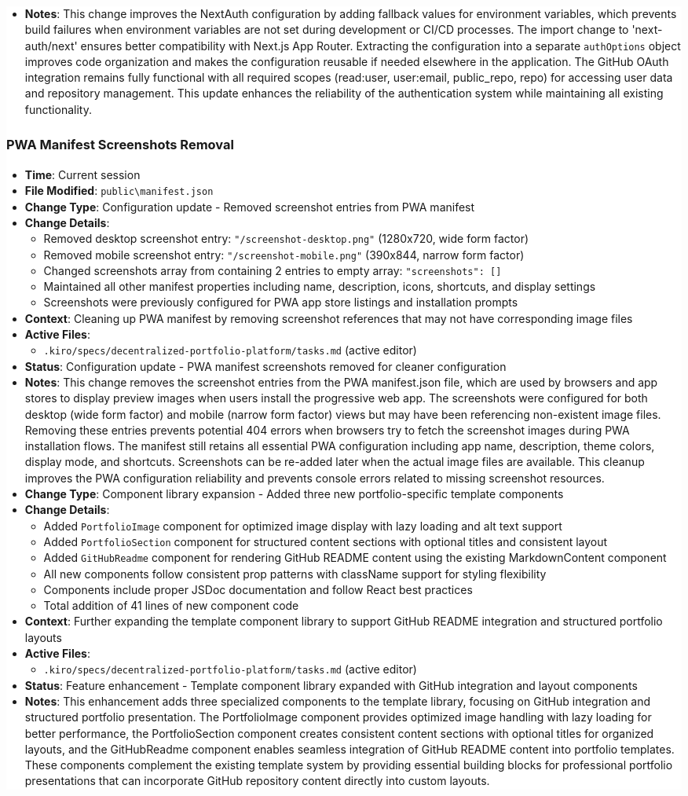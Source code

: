 - **Notes**: This change improves the NextAuth configuration by adding fallback values for environment variables, which prevents build failures when environment variables are not set during development or CI/CD processes. The import change to 'next-auth/next' ensures better compatibility with Next.js App Router. Extracting the configuration into a separate `authOptions` object improves code organization and makes the configuration reusable if needed elsewhere in the application. The GitHub OAuth integration remains fully functional with all required scopes (read:user, user:email, public_repo, repo) for accessing user data and repository management. This update enhances the reliability of the authentication system while maintaining all existing functionality.

### PWA Manifest Screenshots Removal

- **Time**: Current session
- **File Modified**: `public\manifest.json`
- **Change Type**: Configuration update - Removed screenshot entries from PWA manifest
- **Change Details**:
  - Removed desktop screenshot entry: `"/screenshot-desktop.png"` (1280x720, wide form factor)
  - Removed mobile screenshot entry: `"/screenshot-mobile.png"` (390x844, narrow form factor)
  - Changed screenshots array from containing 2 entries to empty array: `"screenshots": []`
  - Maintained all other manifest properties including name, description, icons, shortcuts, and display settings
  - Screenshots were previously configured for PWA app store listings and installation prompts
- **Context**: Cleaning up PWA manifest by removing screenshot references that may not have corresponding image files
- **Active Files**:
  - `.kiro/specs/decentralized-portfolio-platform/tasks.md` (active editor)
- **Status**: Configuration update - PWA manifest screenshots removed for cleaner configuration
- **Notes**: This change removes the screenshot entries from the PWA manifest.json file, which are used by browsers and app stores to display preview images when users install the progressive web app. The screenshots were configured for both desktop (wide form factor) and mobile (narrow form factor) views but may have been referencing non-existent image files. Removing these entries prevents potential 404 errors when browsers try to fetch the screenshot images during PWA installation flows. The manifest still retains all essential PWA configuration including app name, description, theme colors, display mode, and shortcuts. Screenshots can be re-added later when the actual image files are available. This cleanup improves the PWA configuration reliability and prevents console errors related to missing screenshot resources.
- **Change Type**: Component library expansion - Added three new portfolio-specific template components
- **Change Details**:
  - Added `PortfolioImage` component for optimized image display with lazy loading and alt text support
  - Added `PortfolioSection` component for structured content sections with optional titles and consistent layout
  - Added `GitHubReadme` component for rendering GitHub README content using the existing MarkdownContent component
  - All new components follow consistent prop patterns with className support for styling flexibility
  - Components include proper JSDoc documentation and follow React best practices
  - Total addition of 41 lines of new component code
- **Context**: Further expanding the template component library to support GitHub README integration and structured portfolio layouts
- **Active Files**:
  - `.kiro/specs/decentralized-portfolio-platform/tasks.md` (active editor)
- **Status**: Feature enhancement - Template component library expanded with GitHub integration and layout components
- **Notes**: This enhancement adds three specialized components to the template library, focusing on GitHub integration and structured portfolio presentation. The PortfolioImage component provides optimized image handling with lazy loading for better performance, the PortfolioSection component creates consistent content sections with optional titles for organized layouts, and the GitHubReadme component enables seamless integration of GitHub README content into portfolio templates. These components complement the existing template system by providing essential building blocks for professional portfolio presentations that can incorporate GitHub repository content directly into custom layouts.
